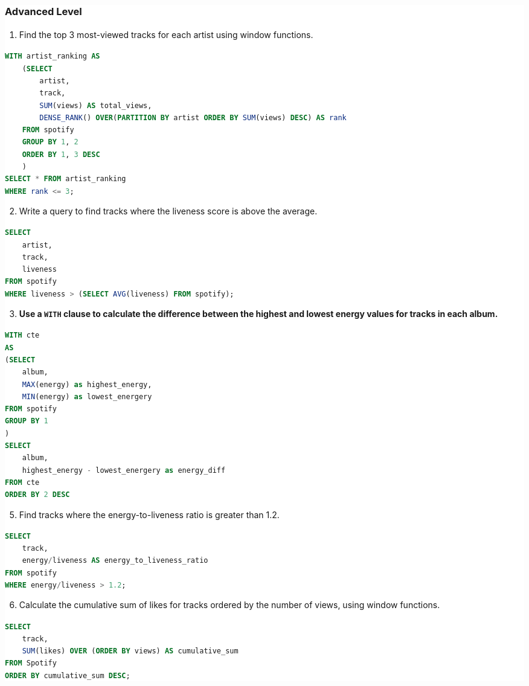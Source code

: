 ### Advanced Level
1. Find the top 3 most-viewed tracks for each artist using window functions.
```sql
WITH artist_ranking AS
	(SELECT 
		artist,
		track,
		SUM(views) AS total_views,
		DENSE_RANK() OVER(PARTITION BY artist ORDER BY SUM(views) DESC) AS rank
	FROM spotify
	GROUP BY 1, 2
	ORDER BY 1, 3 DESC
	)
SELECT * FROM artist_ranking
WHERE rank <= 3;
```
2. Write a query to find tracks where the liveness score is above the average.
```sql
SELECT 
	artist,
	track,
	liveness
FROM spotify
WHERE liveness > (SELECT AVG(liveness) FROM spotify);
```
3. **Use a `WITH` clause to calculate the difference between the highest and lowest energy values for tracks in each album.**
```sql
WITH cte
AS
(SELECT 
	album,
	MAX(energy) as highest_energy,
	MIN(energy) as lowest_energery
FROM spotify
GROUP BY 1
)
SELECT 
	album,
	highest_energy - lowest_energery as energy_diff
FROM cte
ORDER BY 2 DESC
```   
5. Find tracks where the energy-to-liveness ratio is greater than 1.2.
```sql
SELECT 
	track,
	energy/liveness AS energy_to_liveness_ratio
FROM spotify 
WHERE energy/liveness > 1.2;
```
6. Calculate the cumulative sum of likes for tracks ordered by the number of views, using window functions.
```sql
SELECT 
	track,
	SUM(likes) OVER (ORDER BY views) AS cumulative_sum
FROM Spotify
ORDER BY cumulative_sum DESC;
```
